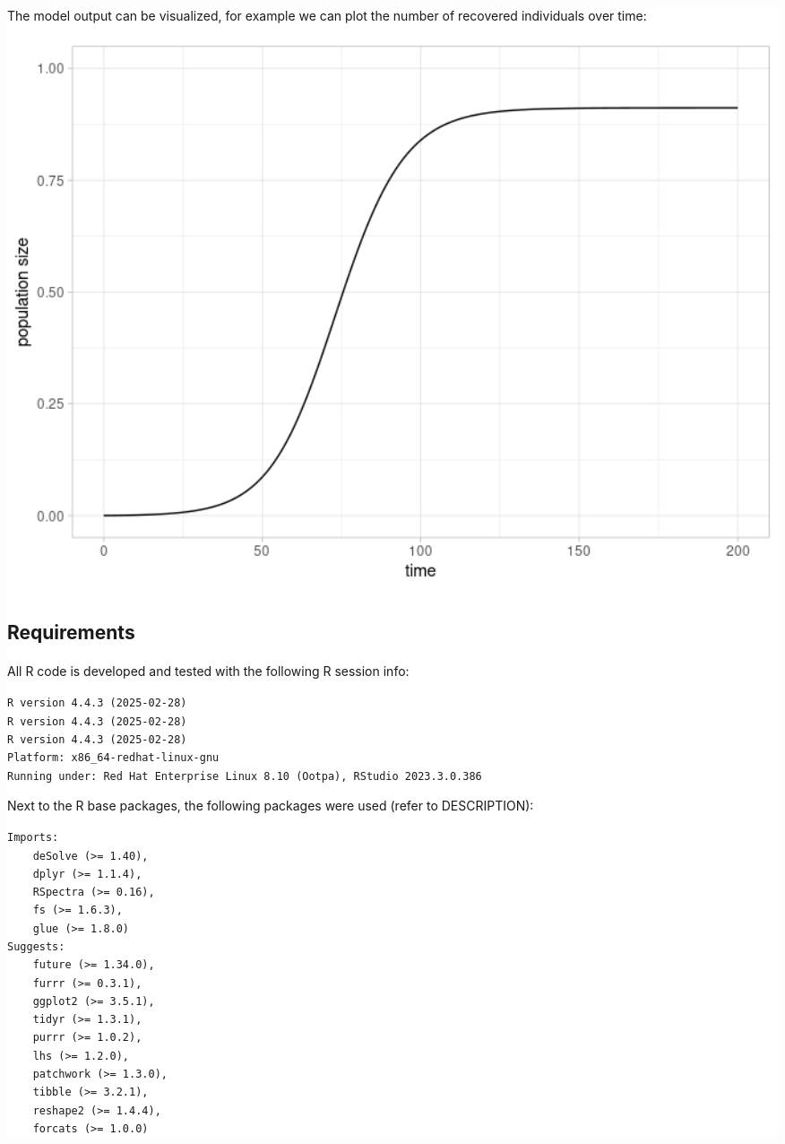 The model output can be visualized, for example we can plot the number
of recovered individuals over time:

<img src="man/figures/README-pressure-1.png" width="100%" />

## Requirements

All R code is developed and tested with the following R session info:

    R version 4.4.3 (2025-02-28)
    R version 4.4.3 (2025-02-28)
    R version 4.4.3 (2025-02-28)
    Platform: x86_64-redhat-linux-gnu
    Running under: Red Hat Enterprise Linux 8.10 (Ootpa), RStudio 2023.3.0.386

Next to the R base packages, the following packages were used (refer to
DESCRIPTION):

    Imports: 
        deSolve (>= 1.40),
        dplyr (>= 1.1.4),
        RSpectra (>= 0.16),
        fs (>= 1.6.3),
        glue (>= 1.8.0)
    Suggests:
        future (>= 1.34.0),
        furrr (>= 0.3.1),
        ggplot2 (>= 3.5.1),
        tidyr (>= 1.3.1),
        purrr (>= 1.0.2),
        lhs (>= 1.2.0),
        patchwork (>= 1.3.0),
        tibble (>= 3.2.1),
        reshape2 (>= 1.4.4),
        forcats (>= 1.0.0)

